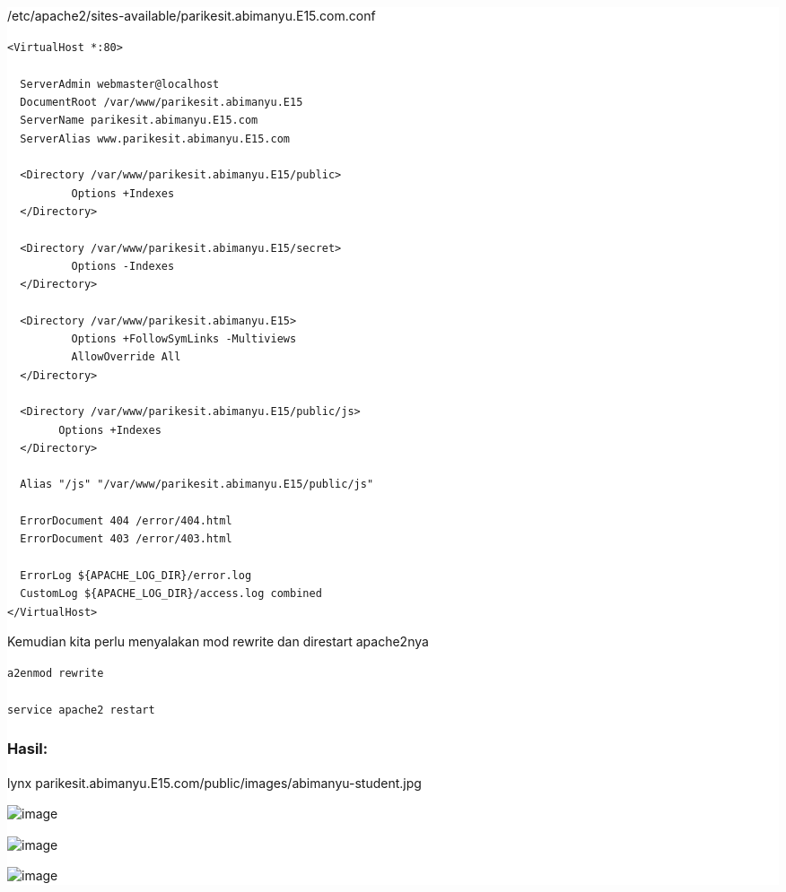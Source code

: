 /etc/apache2/sites-available/parikesit.abimanyu.E15.com.conf
```
<VirtualHost *:80>

  ServerAdmin webmaster@localhost
  DocumentRoot /var/www/parikesit.abimanyu.E15
  ServerName parikesit.abimanyu.E15.com
  ServerAlias www.parikesit.abimanyu.E15.com

  <Directory /var/www/parikesit.abimanyu.E15/public>
          Options +Indexes
  </Directory>

  <Directory /var/www/parikesit.abimanyu.E15/secret>
          Options -Indexes
  </Directory>

  <Directory /var/www/parikesit.abimanyu.E15>
          Options +FollowSymLinks -Multiviews
          AllowOverride All
  </Directory>

  <Directory /var/www/parikesit.abimanyu.E15/public/js>
        Options +Indexes
  </Directory>

  Alias "/js" "/var/www/parikesit.abimanyu.E15/public/js"

  ErrorDocument 404 /error/404.html
  ErrorDocument 403 /error/403.html

  ErrorLog ${APACHE_LOG_DIR}/error.log
  CustomLog ${APACHE_LOG_DIR}/access.log combined
</VirtualHost>
```

Kemudian kita perlu menyalakan mod rewrite dan direstart apache2nya
```
a2enmod rewrite

service apache2 restart
```

### Hasil:
lynx parikesit.abimanyu.E15.com/public/images/abimanyu-student.jpg

![image](https://github.com/weynard02/Jarkom-Modul-2-E15-2023/assets/90879937/035ad515-e932-497e-b10c-caef68098adb)

![image](https://github.com/weynard02/Jarkom-Modul-2-E15-2023/assets/90879937/decb668f-31b7-40e1-8056-8f778bd9e48d)

![image](https://github.com/weynard02/Jarkom-Modul-2-E15-2023/assets/90879937/b46c05b1-bc1a-47f8-9acf-4c495a99d4f0)
